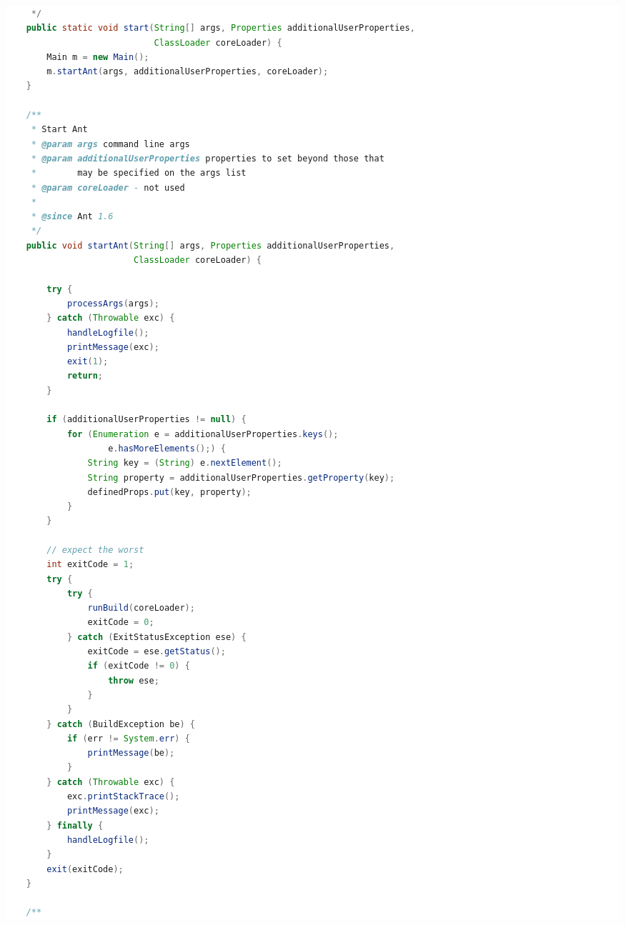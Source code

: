 ```java
     */
    public static void start(String[] args, Properties additionalUserProperties,
                             ClassLoader coreLoader) {
        Main m = new Main();
        m.startAnt(args, additionalUserProperties, coreLoader);
    }

    /**
     * Start Ant
     * @param args command line args
     * @param additionalUserProperties properties to set beyond those that
     *        may be specified on the args list
     * @param coreLoader - not used
     *
     * @since Ant 1.6
     */
    public void startAnt(String[] args, Properties additionalUserProperties,
                         ClassLoader coreLoader) {

        try {
            processArgs(args);
        } catch (Throwable exc) {
            handleLogfile();
            printMessage(exc);
            exit(1);
            return;
        }

        if (additionalUserProperties != null) {
            for (Enumeration e = additionalUserProperties.keys();
                    e.hasMoreElements();) {
                String key = (String) e.nextElement();
                String property = additionalUserProperties.getProperty(key);
                definedProps.put(key, property);
            }
        }

        // expect the worst
        int exitCode = 1;
        try {
            try {
                runBuild(coreLoader);
                exitCode = 0;
            } catch (ExitStatusException ese) {
                exitCode = ese.getStatus();
                if (exitCode != 0) {
                    throw ese;
                }
            }
        } catch (BuildException be) {
            if (err != System.err) {
                printMessage(be);
            }
        } catch (Throwable exc) {
            exc.printStackTrace();
            printMessage(exc);
        } finally {
            handleLogfile();
        }
        exit(exitCode);
    }

    /**
```